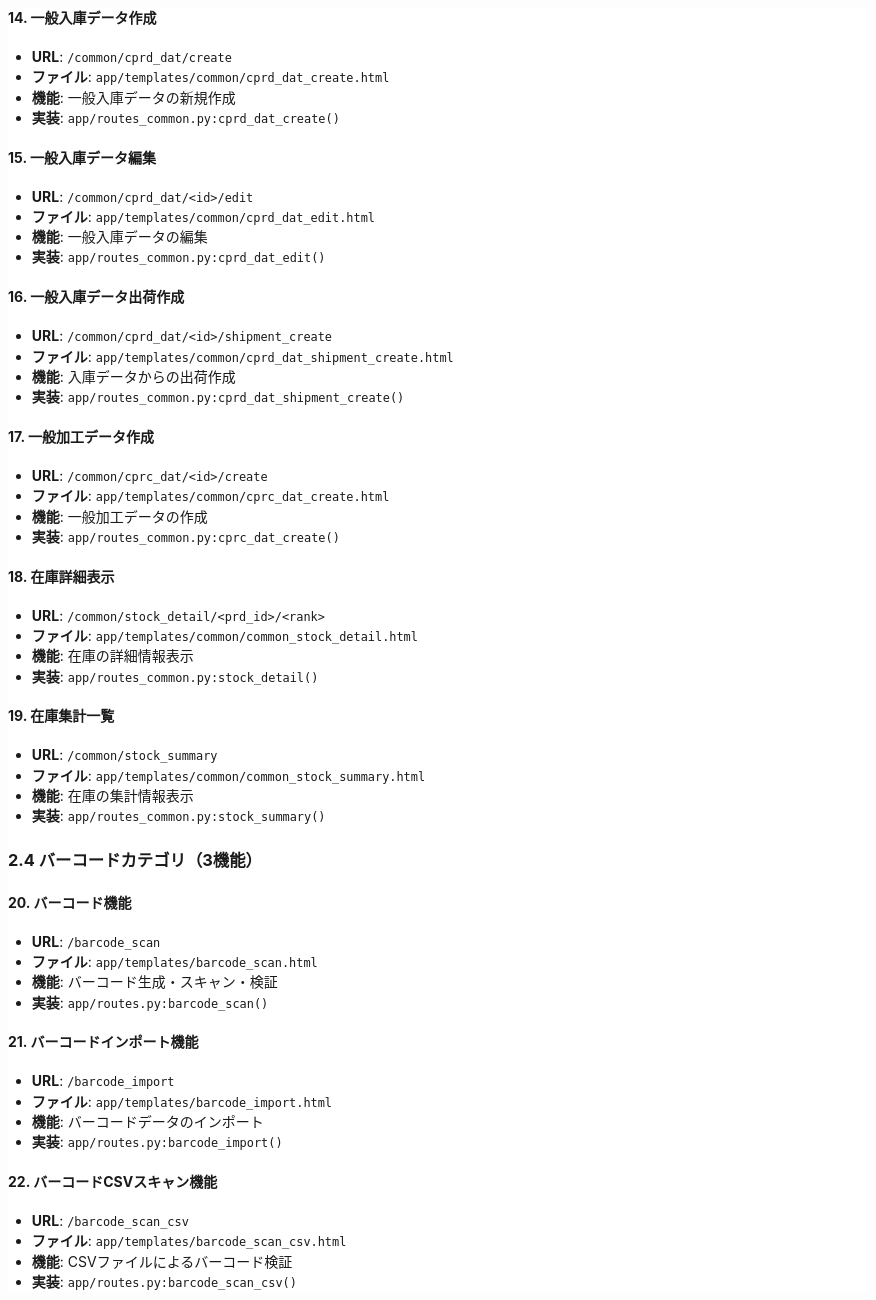 #### 14. 一般入庫データ作成
- **URL**: `/common/cprd_dat/create`
- **ファイル**: `app/templates/common/cprd_dat_create.html`
- **機能**: 一般入庫データの新規作成
- **実装**: `app/routes_common.py:cprd_dat_create()`

#### 15. 一般入庫データ編集
- **URL**: `/common/cprd_dat/<id>/edit`
- **ファイル**: `app/templates/common/cprd_dat_edit.html`
- **機能**: 一般入庫データの編集
- **実装**: `app/routes_common.py:cprd_dat_edit()`

#### 16. 一般入庫データ出荷作成
- **URL**: `/common/cprd_dat/<id>/shipment_create`
- **ファイル**: `app/templates/common/cprd_dat_shipment_create.html`
- **機能**: 入庫データからの出荷作成
- **実装**: `app/routes_common.py:cprd_dat_shipment_create()`

#### 17. 一般加工データ作成
- **URL**: `/common/cprc_dat/<id>/create`
- **ファイル**: `app/templates/common/cprc_dat_create.html`
- **機能**: 一般加工データの作成
- **実装**: `app/routes_common.py:cprc_dat_create()`

#### 18. 在庫詳細表示
- **URL**: `/common/stock_detail/<prd_id>/<rank>`
- **ファイル**: `app/templates/common/common_stock_detail.html`
- **機能**: 在庫の詳細情報表示
- **実装**: `app/routes_common.py:stock_detail()`

#### 19. 在庫集計一覧
- **URL**: `/common/stock_summary`
- **ファイル**: `app/templates/common/common_stock_summary.html`
- **機能**: 在庫の集計情報表示
- **実装**: `app/routes_common.py:stock_summary()`

### 2.4 バーコードカテゴリ（3機能）

#### 20. バーコード機能
- **URL**: `/barcode_scan`
- **ファイル**: `app/templates/barcode_scan.html`
- **機能**: バーコード生成・スキャン・検証
- **実装**: `app/routes.py:barcode_scan()`

#### 21. バーコードインポート機能
- **URL**: `/barcode_import`
- **ファイル**: `app/templates/barcode_import.html`
- **機能**: バーコードデータのインポート
- **実装**: `app/routes.py:barcode_import()`

#### 22. バーコードCSVスキャン機能
- **URL**: `/barcode_scan_csv`
- **ファイル**: `app/templates/barcode_scan_csv.html`
- **機能**: CSVファイルによるバーコード検証
- **実装**: `app/routes.py:barcode_scan_csv()`
